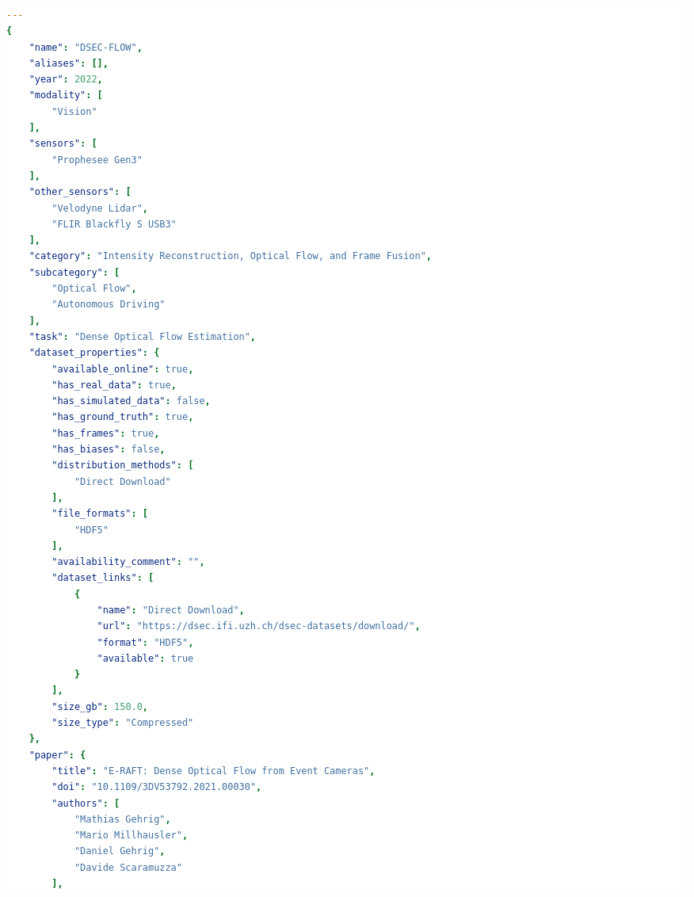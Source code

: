 ```yaml
---
{
    "name": "DSEC-FLOW",
    "aliases": [],
    "year": 2022,
    "modality": [
        "Vision"
    ],
    "sensors": [
        "Prophesee Gen3"
    ],
    "other_sensors": [
        "Velodyne Lidar",
        "FLIR Blackfly S USB3"
    ],
    "category": "Intensity Reconstruction, Optical Flow, and Frame Fusion",
    "subcategory": [
        "Optical Flow",
        "Autonomous Driving"
    ],
    "task": "Dense Optical Flow Estimation",
    "dataset_properties": {
        "available_online": true,
        "has_real_data": true,
        "has_simulated_data": false,
        "has_ground_truth": true,
        "has_frames": true,
        "has_biases": false,
        "distribution_methods": [
            "Direct Download"
        ],
        "file_formats": [
            "HDF5"
        ],
        "availability_comment": "",
        "dataset_links": [
            {
                "name": "Direct Download",
                "url": "https://dsec.ifi.uzh.ch/dsec-datasets/download/",
                "format": "HDF5",
                "available": true
            }
        ],
        "size_gb": 150.0,
        "size_type": "Compressed"
    },
    "paper": {
        "title": "E-RAFT: Dense Optical Flow from Event Cameras",
        "doi": "10.1109/3DV53792.2021.00030",
        "authors": [
            "Mathias Gehrig",
            "Mario Millhausler",
            "Daniel Gehrig",
            "Davide Scaramuzza"
        ],
```